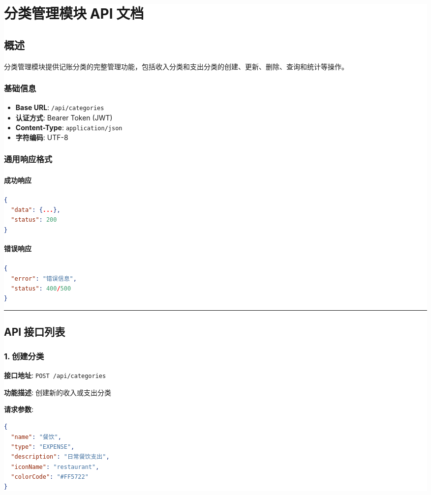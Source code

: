 # 分类管理模块 API 文档

## 概述

分类管理模块提供记账分类的完整管理功能，包括收入分类和支出分类的创建、更新、删除、查询和统计等操作。

### 基础信息

- **Base URL**: `/api/categories`
- **认证方式**: Bearer Token (JWT)
- **Content-Type**: `application/json`
- **字符编码**: UTF-8

### 通用响应格式

#### 成功响应
```json
{
  "data": {...},
  "status": 200
}
```

#### 错误响应
```json
{
  "error": "错误信息",
  "status": 400/500
}
```

---

## API 接口列表

### 1. 创建分类

**接口地址**: `POST /api/categories`

**功能描述**: 创建新的收入或支出分类

**请求参数**:
```json
{
  "name": "餐饮",
  "type": "EXPENSE",
  "description": "日常餐饮支出",
  "iconName": "restaurant",
  "colorCode": "#FF5722"
}
```
